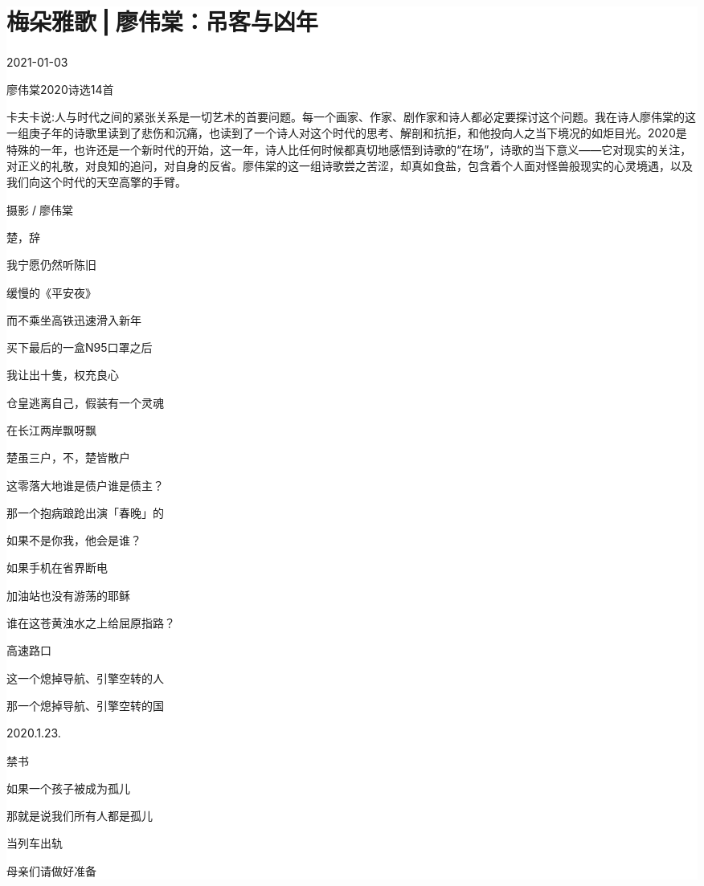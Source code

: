 # 梅朵雅歌 | 廖伟棠：吊客与凶年

2021-01-03

廖伟棠2020诗选14首

卡夫卡说:人与时代之间的紧张关系是一切艺术的首要问题。每一个画家、作家、剧作家和诗人都必定要探讨这个问题。我在诗人廖伟棠的这一组庚子年的诗歌里读到了悲伤和沉痛，也读到了一个诗人对这个时代的思考、解剖和抗拒，和他投向人之当下境况的如炬目光。2020是特殊的一年，也许还是一个新时代的开始，这一年，诗人比任何时候都真切地感悟到诗歌的“在场”，诗歌的当下意义——它对现实的关注，对正义的礼敬，对良知的追问，对自身的反省。廖伟棠的这一组诗歌尝之苦涩，却真如食盐，包含着个人面对怪兽般现实的心灵境遇，以及我们向这个时代的天空高擎的手臂。

摄影 / 廖伟棠



楚，辞

我宁愿仍然听陈旧

缓慢的《平安夜》

而不乘坐高铁迅速滑入新年

买下最后的一盒N95口罩之后

我让出十隻，权充良心

仓皇逃离自己，假装有一个灵魂

在长江两岸飘呀飘

楚虽三户，不，楚皆散户

这零落大地谁是债户谁是债主？

那一个抱病踉跄出演「春晚」的

如果不是你我，他会是谁？

如果手机在省界断电

加油站也没有游荡的耶稣

谁在这苍黄浊水之上给屈原指路？

高速路口

这一个熄掉导航、引擎空转的人

那一个熄掉导航、引擎空转的国

2020.1.23.



禁书

如果一个孩子被成为孤儿

那就是说我们所有人都是孤儿

当列车出轨

母亲们请做好准备

